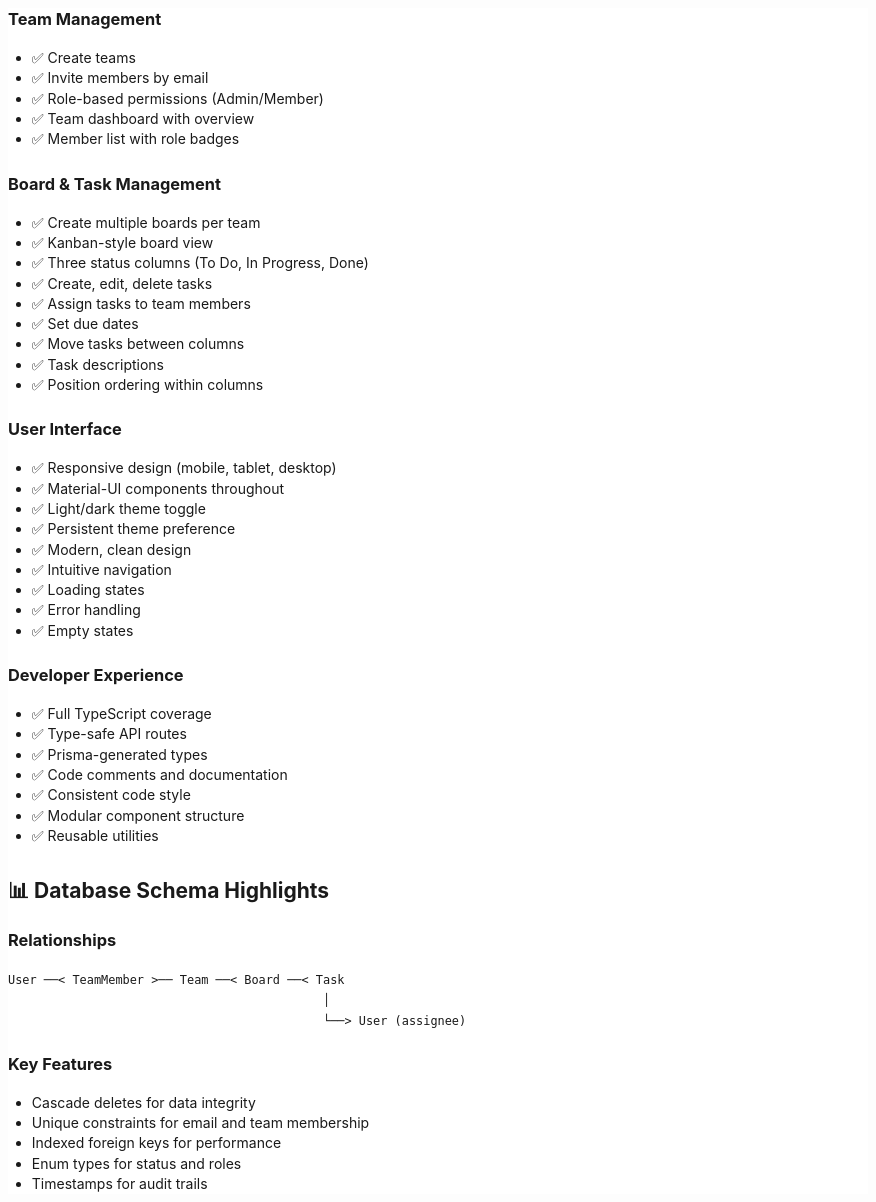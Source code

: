 ### Team Management
- ✅ Create teams
- ✅ Invite members by email
- ✅ Role-based permissions (Admin/Member)
- ✅ Team dashboard with overview
- ✅ Member list with role badges

### Board & Task Management
- ✅ Create multiple boards per team
- ✅ Kanban-style board view
- ✅ Three status columns (To Do, In Progress, Done)
- ✅ Create, edit, delete tasks
- ✅ Assign tasks to team members
- ✅ Set due dates
- ✅ Move tasks between columns
- ✅ Task descriptions
- ✅ Position ordering within columns

### User Interface
- ✅ Responsive design (mobile, tablet, desktop)
- ✅ Material-UI components throughout
- ✅ Light/dark theme toggle
- ✅ Persistent theme preference
- ✅ Modern, clean design
- ✅ Intuitive navigation
- ✅ Loading states
- ✅ Error handling
- ✅ Empty states

### Developer Experience
- ✅ Full TypeScript coverage
- ✅ Type-safe API routes
- ✅ Prisma-generated types
- ✅ Code comments and documentation
- ✅ Consistent code style
- ✅ Modular component structure
- ✅ Reusable utilities

## 📊 Database Schema Highlights

### Relationships
```
User ──< TeamMember >── Team ──< Board ──< Task
                                            │
                                            └──> User (assignee)
```

### Key Features
- Cascade deletes for data integrity
- Unique constraints for email and team membership
- Indexed foreign keys for performance
- Enum types for status and roles
- Timestamps for audit trails
